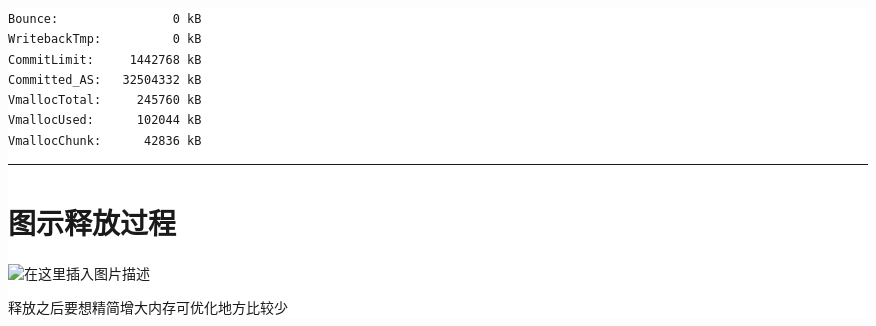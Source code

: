 ```html
Bounce:                0 kB
WritebackTmp:          0 kB
CommitLimit:     1442768 kB
Committed_AS:   32504332 kB
VmallocTotal:     245760 kB
VmallocUsed:      102044 kB
VmallocChunk:      42836 kB
```

-----

# 图示释放过程

![在这里插入图片描述](https://img-blog.csdnimg.cn/20210204182324206.png?x-oss-process=image/watermark,type_ZmFuZ3poZW5naGVpdGk,shadow_10,text_aHR0cHM6Ly9ibG9nLmNzZG4ubmV0L3dlaXhpbl80Mjk3ODY2Mg==,size_16,color_FFFFFF,t_70)

释放之后要想精简增大内存可优化地方比较少
